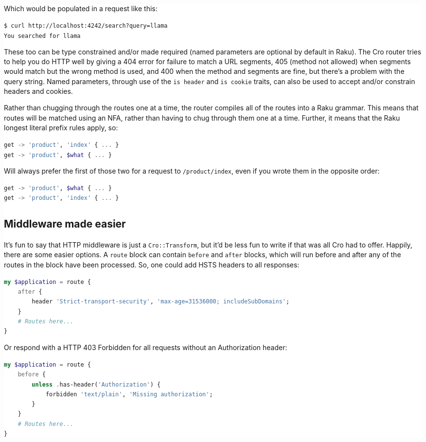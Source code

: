 Which would be populated in a request like this:

````
$ curl http://localhost:4242/search?query=llama
You searched for llama
````

These too can be type constrained and/or made required (named parameters are optional by default in Raku). The Cro router tries to help you do HTTP well by giving a 404 error for failure to match a URL segments, 405 (method not allowed) when segments would match but the wrong method is used, and 400 when the method and segments are fine, but there’s a problem with the query string. Named parameters, through use of the `is header` and `is cookie` traits, can also be used to accept and/or constrain headers and cookies.

Rather than chugging through the routes one at a time, the router compiles all of the routes into a Raku grammar. This means that routes will be matched using an NFA, rather than having to chug through them one at a time. Further, it means that the Raku longest literal prefix rules apply, so:

```` raku
get -> 'product', 'index' { ... }
get -> 'product', $what { ... }
````

Will always prefer the first of those two for a request to `/product/index`, even if you wrote them in the opposite order:

```` raku
get -> 'product', $what { ... }
get -> 'product', 'index' { ... }
````

## Middleware made easier

It’s fun to say that HTTP middleware is just a `Cro::Transform`, but it’d be less fun to write if that was all Cro had to offer. Happily, there are some easier options. A `route` block can contain `before` and `after` blocks, which will run before and after any of the routes in the block have been processed. So, one could add HSTS headers to all responses:

```` raku
my $application = route {
    after {
        header 'Strict-transport-security', 'max-age=31536000; includeSubDomains';
    }
    # Routes here...
}
````

Or respond with a HTTP 403 Forbidden for all requests without an Authorization header:

```` raku
my $application = route {
    before {
        unless .has-header('Authorization') {
            forbidden 'text/plain', 'Missing authorization';
        }
    }
    # Routes here...
}
````
